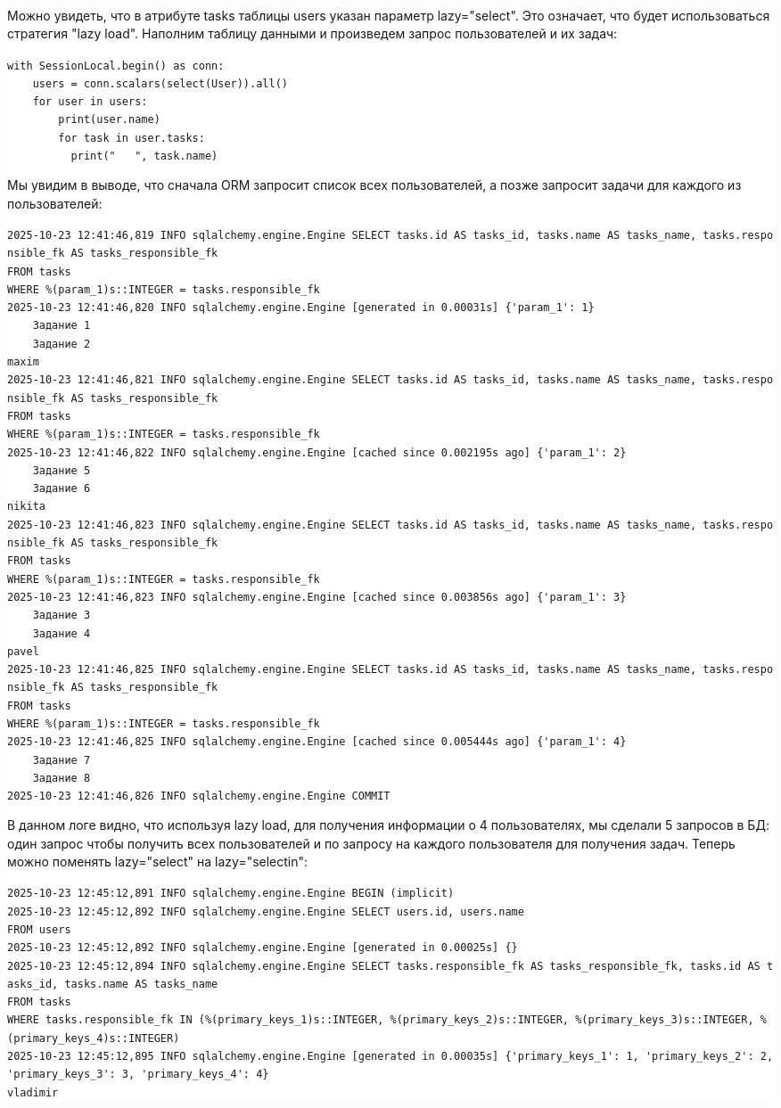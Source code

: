 Можно увидеть, что в атрибуте tasks таблицы users указан параметр lazy="select". Это означает, что будет использоваться стратегия "lazy load". Наполним таблицу данными и произведем запрос пользователей и их задач:
```python:
with SessionLocal.begin() as conn:
    users = conn.scalars(select(User)).all()
    for user in users:
        print(user.name)
        for task in user.tasks:
          print("   ", task.name)
```

Мы увидим в выводе, что сначала ORM запросит список всех пользователей, а позже запросит задачи для каждого из пользователей:
```
2025-10-23 12:41:46,819 INFO sqlalchemy.engine.Engine SELECT tasks.id AS tasks_id, tasks.name AS tasks_name, tasks.responsible_fk AS tasks_responsible_fk
FROM tasks
WHERE %(param_1)s::INTEGER = tasks.responsible_fk
2025-10-23 12:41:46,820 INFO sqlalchemy.engine.Engine [generated in 0.00031s] {'param_1': 1}
    Задание 1
    Задание 2
maxim
2025-10-23 12:41:46,821 INFO sqlalchemy.engine.Engine SELECT tasks.id AS tasks_id, tasks.name AS tasks_name, tasks.responsible_fk AS tasks_responsible_fk
FROM tasks
WHERE %(param_1)s::INTEGER = tasks.responsible_fk
2025-10-23 12:41:46,822 INFO sqlalchemy.engine.Engine [cached since 0.002195s ago] {'param_1': 2}
    Задание 5
    Задание 6
nikita
2025-10-23 12:41:46,823 INFO sqlalchemy.engine.Engine SELECT tasks.id AS tasks_id, tasks.name AS tasks_name, tasks.responsible_fk AS tasks_responsible_fk
FROM tasks
WHERE %(param_1)s::INTEGER = tasks.responsible_fk
2025-10-23 12:41:46,823 INFO sqlalchemy.engine.Engine [cached since 0.003856s ago] {'param_1': 3}
    Задание 3
    Задание 4
pavel
2025-10-23 12:41:46,825 INFO sqlalchemy.engine.Engine SELECT tasks.id AS tasks_id, tasks.name AS tasks_name, tasks.responsible_fk AS tasks_responsible_fk
FROM tasks
WHERE %(param_1)s::INTEGER = tasks.responsible_fk
2025-10-23 12:41:46,825 INFO sqlalchemy.engine.Engine [cached since 0.005444s ago] {'param_1': 4}
    Задание 7
    Задание 8
2025-10-23 12:41:46,826 INFO sqlalchemy.engine.Engine COMMIT
```
В данном логе видно, что используя lazy load, для получения информации о 4 пользователях, мы сделали 5 запросов в БД: один запрос чтобы получить всех пользователей и по запросу на каждого пользователя для получения задач. Теперь можно поменять lazy="select" на lazy="selectin":

```
2025-10-23 12:45:12,891 INFO sqlalchemy.engine.Engine BEGIN (implicit)
2025-10-23 12:45:12,892 INFO sqlalchemy.engine.Engine SELECT users.id, users.name
FROM users
2025-10-23 12:45:12,892 INFO sqlalchemy.engine.Engine [generated in 0.00025s] {}
2025-10-23 12:45:12,894 INFO sqlalchemy.engine.Engine SELECT tasks.responsible_fk AS tasks_responsible_fk, tasks.id AS tasks_id, tasks.name AS tasks_name
FROM tasks
WHERE tasks.responsible_fk IN (%(primary_keys_1)s::INTEGER, %(primary_keys_2)s::INTEGER, %(primary_keys_3)s::INTEGER, %(primary_keys_4)s::INTEGER)
2025-10-23 12:45:12,895 INFO sqlalchemy.engine.Engine [generated in 0.00035s] {'primary_keys_1': 1, 'primary_keys_2': 2, 'primary_keys_3': 3, 'primary_keys_4': 4}
vladimir
```